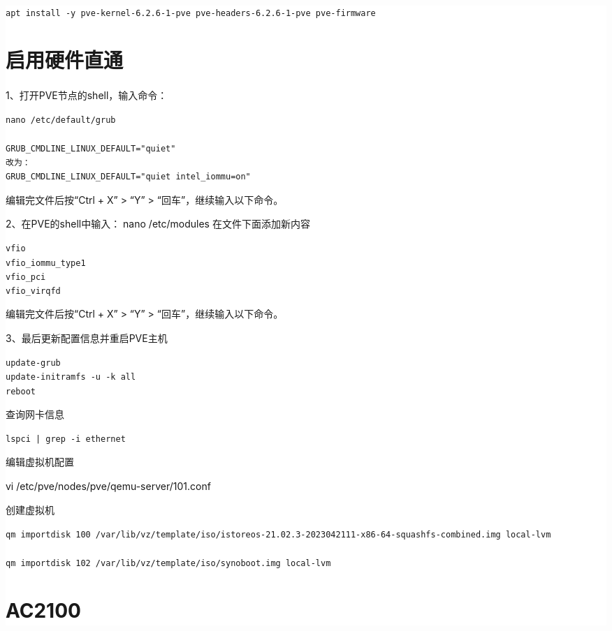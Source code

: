 ```
apt install -y pve-kernel-6.2.6-1-pve pve-headers-6.2.6-1-pve pve-firmware

```

# 启用硬件直通

1、打开PVE节点的shell，输入命令： 
```
nano /etc/default/grub

GRUB_CMDLINE_LINUX_DEFAULT="quiet"
改为：
GRUB_CMDLINE_LINUX_DEFAULT="quiet intel_iommu=on"
```
编辑完文件后按“Ctrl + X” > “Y” > “回车”，继续输入以下命令。

2、在PVE的shell中输入：
nano /etc/modules
在文件下面添加新内容
```
vfio
vfio_iommu_type1
vfio_pci
vfio_virqfd 
```
编辑完文件后按“Ctrl + X” > “Y” > “回车”，继续输入以下命令。

3、最后更新配置信息并重启PVE主机
```
update-grub
update-initramfs -u -k all
reboot
```

查询网卡信息
```
lspci | grep -i ethernet
```

编辑虚拟机配置

vi /etc/pve/nodes/pve/qemu-server/101.conf 

创建虚拟机

```
qm importdisk 100 /var/lib/vz/template/iso/istoreos-21.02.3-2023042111-x86-64-squashfs-combined.img local-lvm

qm importdisk 102 /var/lib/vz/template/iso/synoboot.img local-lvm
```

# AC2100
